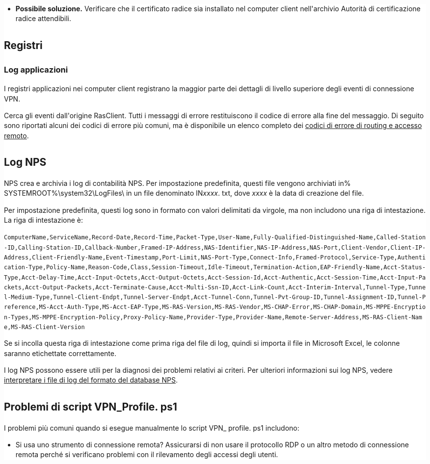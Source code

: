 - **Possibile soluzione.** Verificare che il certificato radice sia installato nel computer client nell'archivio Autorità di certificazione radice attendibili.

## <a name="logs"></a>Registri

### <a name="application-logs"></a>Log applicazioni

I registri applicazioni nei computer client registrano la maggior parte dei dettagli di livello superiore degli eventi di connessione VPN.

Cerca gli eventi dall'origine RasClient. Tutti i messaggi di errore restituiscono il codice di errore alla fine del messaggio. Di seguito sono riportati alcuni dei codici di errore più comuni, ma è disponibile un elenco completo dei [codici di errore di routing e accesso remoto](https://msdn.microsoft.com/library/windows/desktop/bb530704.aspx).

## <a name="nps-logs"></a>Log NPS

NPS crea e archivia i log di contabilità NPS. Per impostazione predefinita, questi file vengono archiviati in% SYSTEMROOT%\\system32\\LogFiles\\ in un file denominato IN*xxxx*. txt, dove *xxxx* è la data di creazione del file.

Per impostazione predefinita, questi log sono in formato con valori delimitati da virgole, ma non includono una riga di intestazione. La riga di intestazione è:

```
ComputerName,ServiceName,Record-Date,Record-Time,Packet-Type,User-Name,Fully-Qualified-Distinguished-Name,Called-Station-ID,Calling-Station-ID,Callback-Number,Framed-IP-Address,NAS-Identifier,NAS-IP-Address,NAS-Port,Client-Vendor,Client-IP-Address,Client-Friendly-Name,Event-Timestamp,Port-Limit,NAS-Port-Type,Connect-Info,Framed-Protocol,Service-Type,Authentication-Type,Policy-Name,Reason-Code,Class,Session-Timeout,Idle-Timeout,Termination-Action,EAP-Friendly-Name,Acct-Status-Type,Acct-Delay-Time,Acct-Input-Octets,Acct-Output-Octets,Acct-Session-Id,Acct-Authentic,Acct-Session-Time,Acct-Input-Packets,Acct-Output-Packets,Acct-Terminate-Cause,Acct-Multi-Ssn-ID,Acct-Link-Count,Acct-Interim-Interval,Tunnel-Type,Tunnel-Medium-Type,Tunnel-Client-Endpt,Tunnel-Server-Endpt,Acct-Tunnel-Conn,Tunnel-Pvt-Group-ID,Tunnel-Assignment-ID,Tunnel-Preference,MS-Acct-Auth-Type,MS-Acct-EAP-Type,MS-RAS-Version,MS-RAS-Vendor,MS-CHAP-Error,MS-CHAP-Domain,MS-MPPE-Encryption-Types,MS-MPPE-Encryption-Policy,Proxy-Policy-Name,Provider-Type,Provider-Name,Remote-Server-Address,MS-RAS-Client-Name,MS-RAS-Client-Version
```

Se si incolla questa riga di intestazione come prima riga del file di log, quindi si importa il file in Microsoft Excel, le colonne saranno etichettate correttamente.

I log NPS possono essere utili per la diagnosi dei problemi relativi ai criteri. Per ulteriori informazioni sui log NPS, vedere [interpretare i file di log del formato del database NPS](https://technet.microsoft.com/library/cc771748.aspx).

## <a name="vpn_profileps1-script-issues"></a>Problemi di script VPN_Profile. ps1

I problemi più comuni quando si esegue manualmente lo script VPN_ profile. ps1 includono:

- Si usa uno strumento di connessione remota?  Assicurarsi di non usare il protocollo RDP o un altro metodo di connessione remota perché si verificano problemi con il rilevamento degli accessi degli utenti.
